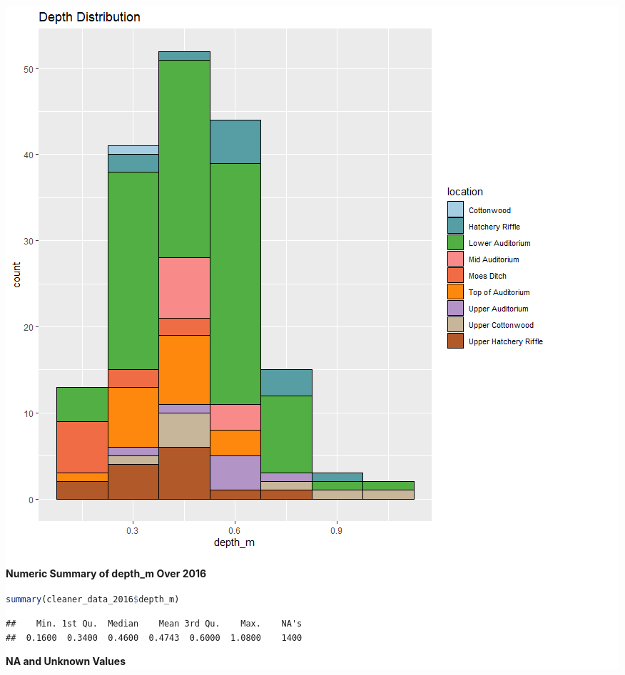 ![](feather-river-redd-survey-qc-checklist-2016_files/figure-gfm/unnamed-chunk-34-1.png)

**Numeric Summary of depth\_m Over 2016**

``` r
summary(cleaner_data_2016$depth_m)
```

    ##    Min. 1st Qu.  Median    Mean 3rd Qu.    Max.    NA's 
    ##  0.1600  0.3400  0.4600  0.4743  0.6000  1.0800    1400

**NA and Unknown Values**
